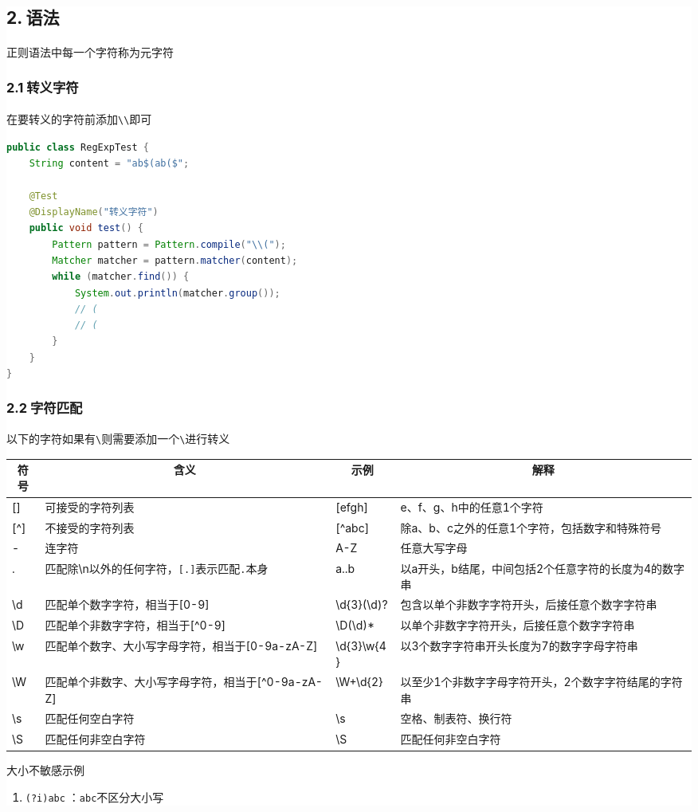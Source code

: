 ## 2. 语法

正则语法中每一个字符称为元字符

### 2.1 转义字符

在要转义的字符前添加`\\`即可

```java
public class RegExpTest {
    String content = "ab$(ab($";

    @Test
    @DisplayName("转义字符")
    public void test() {
        Pattern pattern = Pattern.compile("\\(");
        Matcher matcher = pattern.matcher(content);
        while (matcher.find()) {
            System.out.println(matcher.group());
            // (
            // (
        }
    }
}
```

### 2.2 字符匹配

以下的字符如果有`\`则需要添加一个`\`进行转义

| 符号 | 含义                                                | 示例       | 解释                                                 |
| ---- | --------------------------------------------------- | ---------- | ---------------------------------------------------- |
| []   | 可接受的字符列表                                    | [efgh]     | e、f、g、h中的任意1个字符                            |
| [^]  | 不接受的字符列表                                    | [^abc]     | 除a、b、c之外的任意1个字符，包括数字和特殊符号       |
| -    | 连字符                                              | A-Z        | 任意大写字母                                         |
| .    | 匹配除\n以外的任何字符，`[.]`表示匹配`.`本身        | a..b       | 以a开头，b结尾，中间包括2个任意字符的长度为4的数字串 |
| \d   | 匹配单个数字字符，相当于[0-9]                       | \d{3}(\d)? | 包含以单个非数字字符开头，后接任意个数字字符串       |
| \D   | 匹配单个非数字字符，相当于\[^0-9]                   | \D(\d)*    | 以单个非数字字符开头，后接任意个数字字符串           |
| \w   | 匹配单个数字、大小写字母字符，相当于[0-9a-zA-Z]     | \d{3}\w{4} | 以3个数字字符串开头长度为7的数字字母字符串           |
| \W   | 匹配单个非数字、大小写字母字符，相当于\[^0-9a-zA-Z] | \W+\d{2}   | 以至少1个非数字字母字符开头，2个数字字符结尾的字符串 |
| \s   | 匹配任何空白字符                                    | \s         | 空格、制表符、换行符                                 |
| \S   | 匹配任何非空白字符                                  | \S         | 匹配任何非空白字符                                   |

大小不敏感示例

1. `(?i)abc` ：`abc`不区分大小写
